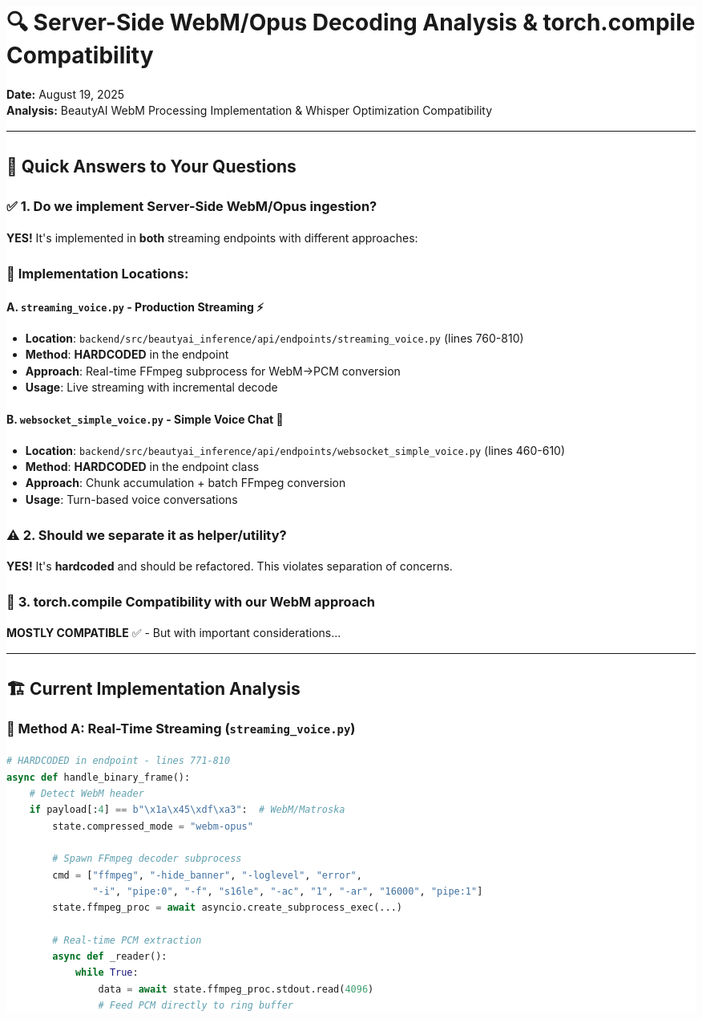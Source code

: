 # 🔍 Server-Side WebM/Opus Decoding Analysis & torch.compile Compatibility

**Date:** August 19, 2025  
**Analysis:** BeautyAI WebM Processing Implementation & Whisper Optimization Compatibility

---

## 🎯 **Quick Answers to Your Questions**

### ✅ **1. Do we implement Server-Side WebM/Opus ingestion?**
**YES!** It's implemented in **both** streaming endpoints with different approaches:

### 📍 **Implementation Locations:**

#### **A. `streaming_voice.py` - Production Streaming** ⚡
- **Location**: `backend/src/beautyai_inference/api/endpoints/streaming_voice.py` (lines 760-810)
- **Method**: **HARDCODED** in the endpoint
- **Approach**: Real-time FFmpeg subprocess for WebM→PCM conversion
- **Usage**: Live streaming with incremental decode

#### **B. `websocket_simple_voice.py` - Simple Voice Chat** 🎤  
- **Location**: `backend/src/beautyai_inference/api/endpoints/websocket_simple_voice.py` (lines 460-610)
- **Method**: **HARDCODED** in the endpoint class
- **Approach**: Chunk accumulation + batch FFmpeg conversion
- **Usage**: Turn-based voice conversations

### ⚠️ **2. Should we separate it as helper/utility?**
**YES!** It's **hardcoded** and should be refactored. This violates separation of concerns.

### 🚀 **3. torch.compile Compatibility with our WebM approach**
**MOSTLY COMPATIBLE** ✅ - But with important considerations...

---

## 🏗️ **Current Implementation Analysis**

### **🎪 Method A: Real-Time Streaming** (`streaming_voice.py`)

```python
# HARDCODED in endpoint - lines 771-810
async def handle_binary_frame():
    # Detect WebM header
    if payload[:4] == b"\x1a\x45\xdf\xa3":  # WebM/Matroska
        state.compressed_mode = "webm-opus"
        
        # Spawn FFmpeg decoder subprocess 
        cmd = ["ffmpeg", "-hide_banner", "-loglevel", "error",
               "-i", "pipe:0", "-f", "s16le", "-ac", "1", "-ar", "16000", "pipe:1"]
        state.ffmpeg_proc = await asyncio.create_subprocess_exec(...)
        
        # Real-time PCM extraction
        async def _reader():
            while True:
                data = await state.ffmpeg_proc.stdout.read(4096)
                # Feed PCM directly to ring buffer
```